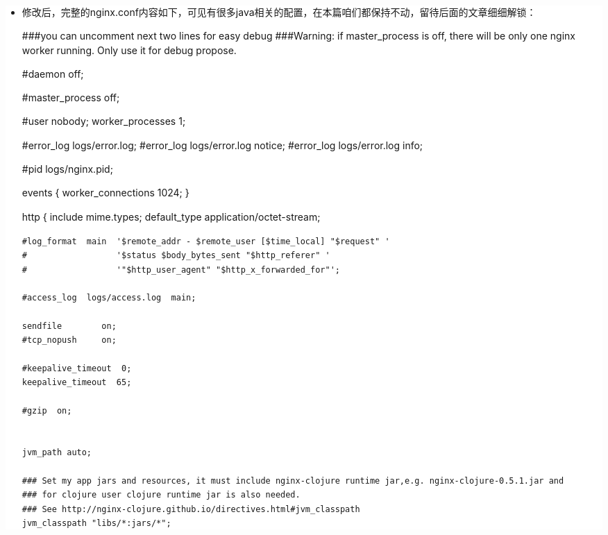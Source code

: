 
*   修改后，完整的nginx.conf内容如下，可见有很多java相关的配置，在本篇咱们都保持不动，留待后面的文章细细解锁：

    
    ###you can uncomment next two lines for easy debug
    ###Warning: if master_process is off, there will be only one nginx worker running. Only use it for debug propose.
    
    #daemon  off;
    
    #master_process  off;
    
    #user  nobody;
    worker_processes  1;
    
    #error_log  logs/error.log;
    #error_log  logs/error.log  notice;
    #error_log  logs/error.log  info;
    
    #pid        logs/nginx.pid;
    
    
    events {
        worker_connections  1024;
    }
    
    
    http {
        include       mime.types;
        default_type  application/octet-stream;
    
        #log_format  main  '$remote_addr - $remote_user [$time_local] "$request" '
        #                  '$status $body_bytes_sent "$http_referer" '
        #                  '"$http_user_agent" "$http_x_forwarded_for"';
    
        #access_log  logs/access.log  main;
    
        sendfile        on;
        #tcp_nopush     on;
    
        #keepalive_timeout  0;
        keepalive_timeout  65;
    
        #gzip  on;
        
    
        jvm_path auto;
        
        ### Set my app jars and resources, it must include nginx-clojure runtime jar,e.g. nginx-clojure-0.5.1.jar and 
        ### for clojure user clojure runtime jar is also needed.
        ### See http://nginx-clojure.github.io/directives.html#jvm_classpath
        jvm_classpath "libs/*:jars/*";
        